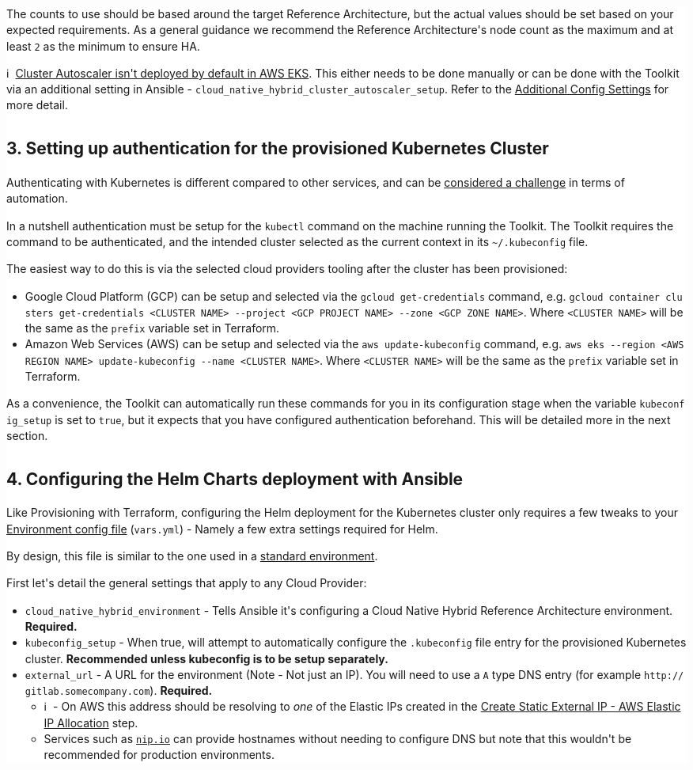 The counts to use should be based around the target Reference Architecture, but the actual values should be set based on your expected requirements. As a general guidance we recommend the Reference Architecture's node count as the maximum and at least `2` as the minimum to ensure HA.

:information_source:&nbsp; [Cluster Autoscaler isn't deployed by default in AWS EKS](https://docs.aws.amazon.com/eks/latest/userguide/autoscaling.html). This either needs to be done manually or can be done with the Toolkit via an additional setting in Ansible - `cloud_native_hybrid_cluster_autoscaler_setup`. Refer to the [Additional Config Settings](#additional-config-settings) for more detail.

## 3. Setting up authentication for the provisioned Kubernetes Cluster

Authenticating with Kubernetes is different compared to other services, and can be [considered a challenge](https://registry.terraform.io/providers/hashicorp/google/latest/docs/guides/using_gke_with_terraform#interacting-with-kubernetes) in terms of automation.

In a nutshell authentication must be setup for the `kubectl` command on the machine running the Toolkit. The Toolkit requires the command to be authenticated, and the intended cluster selected as the current context in its `~/.kubeconfig` file.

The easiest way to do this is via the selected cloud providers tooling after the cluster has been provisioned:

- Google Cloud Platform (GCP) can be setup and selected via the `gcloud get-credentials` command, e.g. `gcloud container clusters get-credentials <CLUSTER NAME> --project <GCP PROJECT NAME> --zone <GCP ZONE NAME>`. Where `<CLUSTER NAME>` will be the same as the `prefix` variable set in Terraform.
- Amazon Web Services (AWS) can be setup and selected via the `aws update-kubeconfig` command, e.g. `aws eks --region <AWS REGION NAME> update-kubeconfig --name <CLUSTER NAME>`. Where `<CLUSTER NAME>` will be the same as the `prefix` variable set in Terraform.

As a convenience, the Toolkit can automatically run these commands for you in its configuration stage when the variable `kubeconfig_setup` is set to `true`, but it expects that you have configured authentication beforehand. This will be detailed more in the next section.

## 4. Configuring the Helm Charts deployment with Ansible

Like Provisioning with Terraform, configuring the Helm deployment for the Kubernetes cluster only requires a few tweaks to your [Environment config file](environment_configure.md#environment-config-varsyml) (`vars.yml`) - Namely a few extra settings required for Helm.

By design, this file is similar to the one used in a [standard environment](environment_configure.md#environment-config-varsyml).

First let's detail the general settings that apply to any Cloud Provider:

- `cloud_native_hybrid_environment` - Tells Ansible it's configuring a Cloud Native Hybrid Reference Architecture environment. **Required.**
- `kubeconfig_setup` - When true, will attempt to automatically configure the `.kubeconfig` file entry for the provisioned Kubernetes cluster. **Recommended unless kubeconfig is to be setup separately.**
- `external_url` - A URL for the environment (Note - Not just an IP). You will need to use a `A` type DNS entry (for example `http://gitlab.somecompany.com`). **Required.**
  - :information_source:&nbsp; - On AWS this address should be resolving to _one_ of the Elastic IPs created in the [Create Static External IP - AWS Elastic IP Allocation](environment_prep.md#4-create-static-external-ip-aws-elastic-ip-allocation) step. 
  - Services such as [`nip.io`](https://nip.io/) can provide hostnames without needing to configure DNS but note that this wouldn't be recommended for production environments.
